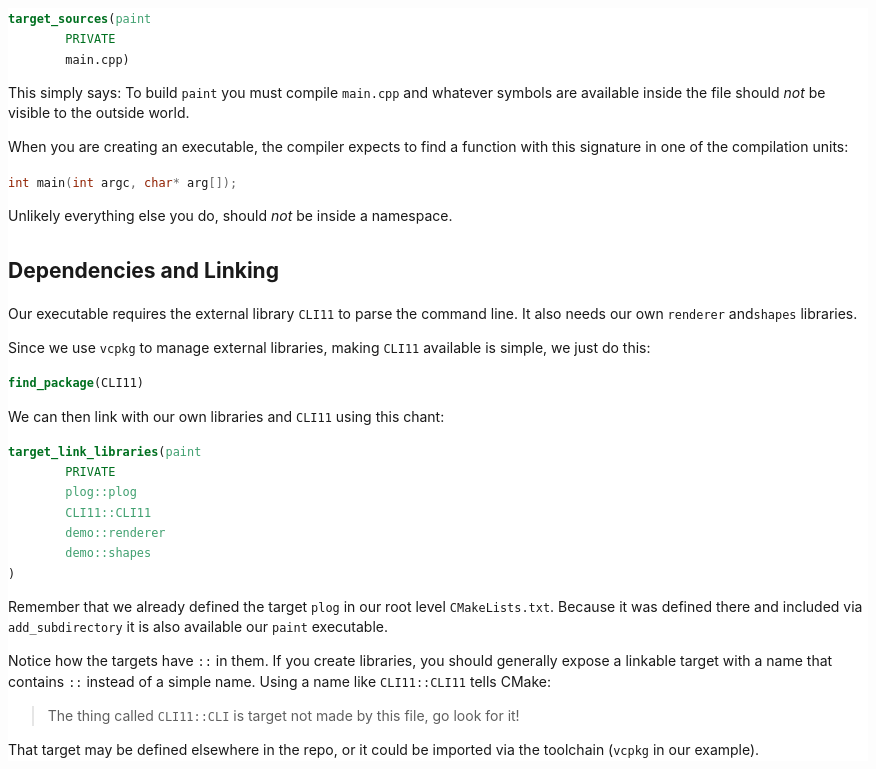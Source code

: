```cmake
target_sources(paint
        PRIVATE
        main.cpp)
```

This simply says: To build `paint` you must compile `main.cpp` and whatever symbols are available inside the
file should *not* be visible to the outside world.

When you are creating an executable, the compiler expects to find a function with this signature in one of the
compilation units:

```c++
int main(int argc, char* arg[]);
```

Unlikely everything else you do, should *not* be inside a namespace.

## Dependencies and Linking

Our executable requires the external library `CLI11` to parse the command line. 
It also needs our own `renderer` and`shapes` libraries.

Since we use `vcpkg` to manage external libraries, making `CLI11` available is simple, we just do this:

```cmake
find_package(CLI11)
```

We can then link with our own libraries and `CLI11` using this chant:

```cmake
target_link_libraries(paint
        PRIVATE
        plog::plog
        CLI11::CLI11
        demo::renderer
        demo::shapes
)
```

Remember that we already defined the target `plog` in our root level `CMakeLists.txt`. 
Because it was defined there and included via `add_subdirectory` it is also available our `paint` executable.

Notice how the targets have `::` in them. 
If you create libraries, you should generally expose a linkable target with a name that contains `::` instead of a 
simple name. 
Using a name like `CLI11::CLI11` tells CMake: 

> The thing called `CLI11::CLI` is target not made by this file, go look for it!
 
That target may be defined elsewhere in the repo, or it could be imported via the toolchain (`vcpkg` in our example).

